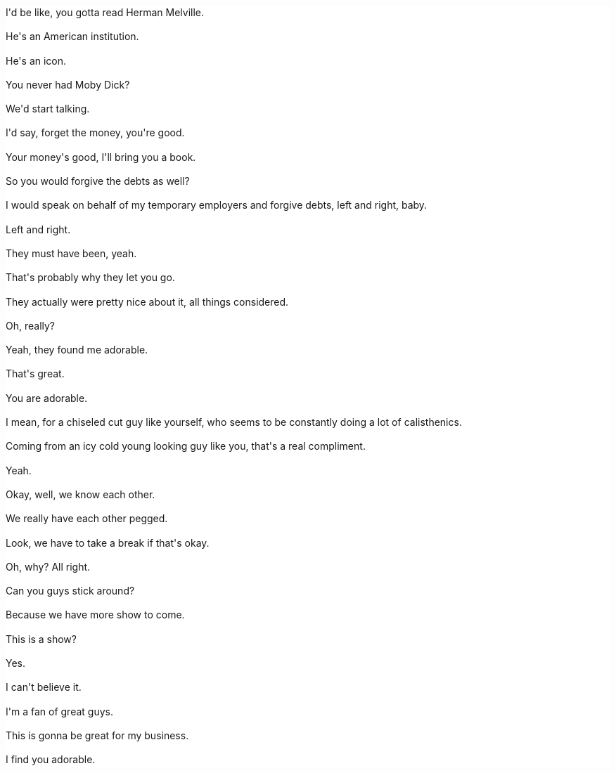I'd be like, you gotta read Herman Melville.

He's an American institution.

He's an icon.

You never had Moby Dick?

We'd start talking.

I'd say, forget the money, you're good.

Your money's good, I'll bring you a book.

So you would forgive the debts as well?

I would speak on behalf of my temporary employers and forgive debts, left and right, baby.

Left and right.

They must have been, yeah.

That's probably why they let you go.

They actually were pretty nice about it, all things considered.

Oh, really?

Yeah, they found me adorable.

That's great.

You are adorable.

I mean, for a chiseled cut guy like yourself, who seems to be constantly doing a lot of calisthenics.

Coming from an icy cold young looking guy like you, that's a real compliment.

Yeah.

Okay, well, we know each other.

We really have each other pegged.

Look, we have to take a break if that's okay.

Oh, why? All right.

Can you guys stick around?

Because we have more show to come.

This is a show?

Yes.

I can't believe it.

I'm a fan of great guys.

This is gonna be great for my business.

I find you adorable.
